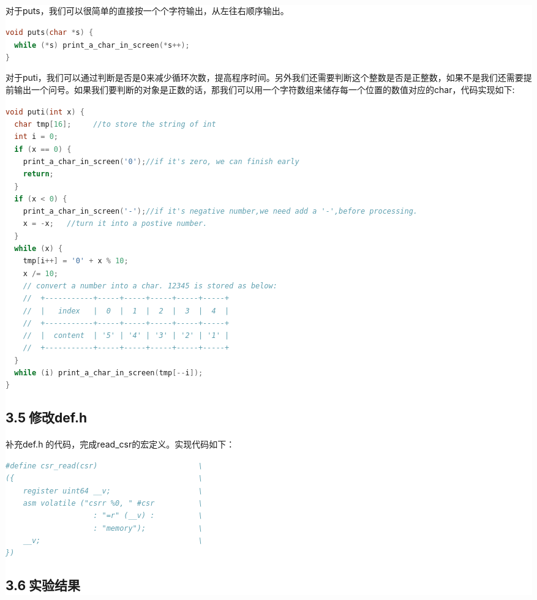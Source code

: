 对于puts，我们可以很简单的直接按一个个字符输出，从左往右顺序输出。

```C
void puts(char *s) {
  while (*s) print_a_char_in_screen(*s++);
}
```

对于puti，我们可以通过判断是否是0来减少循环次数，提高程序时间。另外我们还需要判断这个整数是否是正整数，如果不是我们还需要提前输出一个问号。如果我们要判断的对象是正数的话，那我们可以用一个字符数组来储存每一个位置的数值对应的char，代码实现如下:

```c
void puti(int x) {
  char tmp[16];     //to store the string of int
  int i = 0;
  if (x == 0) {
    print_a_char_in_screen('0');//if it's zero, we can finish early
    return;
  }
  if (x < 0) {
    print_a_char_in_screen('-');//if it's negative number,we need add a '-',before processing.
    x = -x;   //turn it into a postive number.
  }
  while (x) {
    tmp[i++] = '0' + x % 10;    
    x /= 10;
    // convert a number into a char. 12345 is stored as below:
    //  +-----------+-----+-----+-----+-----+-----+
    //  |   index   |  0  |  1  |  2  |  3  |  4  |
    //  +-----------+-----+-----+-----+-----+-----+
    //  |  content  | '5' | '4' | '3' | '2' | '1' |
    //  +-----------+-----+-----+-----+-----+-----+
  }
  while (i) print_a_char_in_screen(tmp[--i]);
}
```

## 3.5 修改def.h

补充def.h 的代码，完成read_csr的宏定义。实现代码如下：

```makefile
#define csr_read(csr)                       \
({                                          \
    register uint64 __v;                    \
    asm volatile ("csrr %0, " #csr          \
                    : "=r" (__v) :          \
                    : "memory");            \
    __v;                                    \
})
```

## 3.6 实验结果
